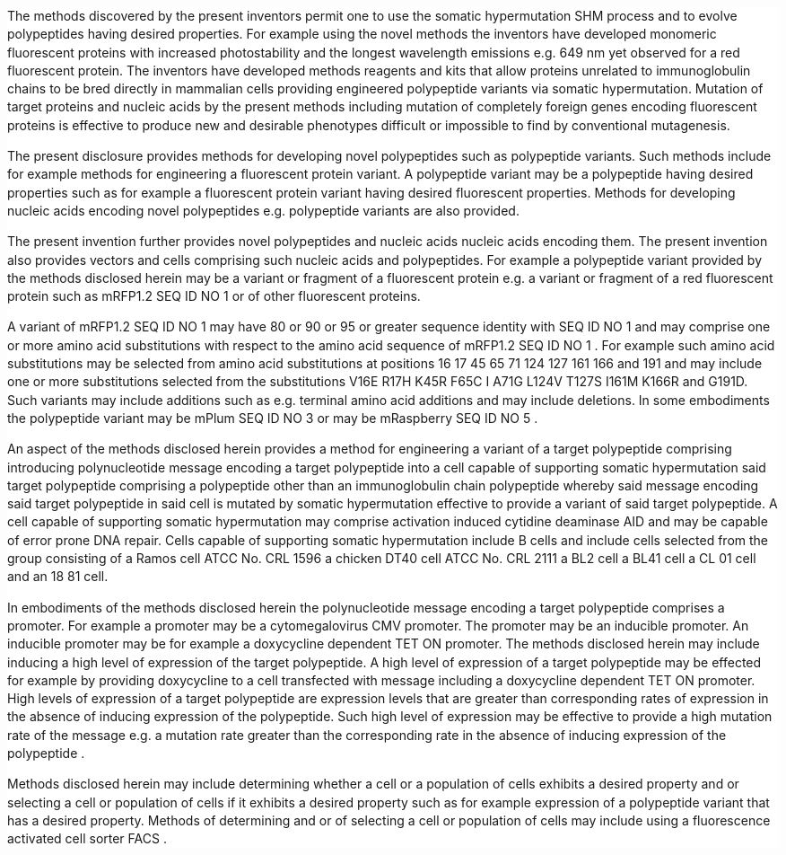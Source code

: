 The methods discovered by the present inventors permit one to use the somatic hypermutation SHM process and to evolve polypeptides having desired properties. For example using the novel methods the inventors have developed monomeric fluorescent proteins with increased photostability and the longest wavelength emissions e.g. 649 nm yet observed for a red fluorescent protein. The inventors have developed methods reagents and kits that allow proteins unrelated to immunoglobulin chains to be bred directly in mammalian cells providing engineered polypeptide variants via somatic hypermutation. Mutation of target proteins and nucleic acids by the present methods including mutation of completely foreign genes encoding fluorescent proteins is effective to produce new and desirable phenotypes difficult or impossible to find by conventional mutagenesis.

The present disclosure provides methods for developing novel polypeptides such as polypeptide variants. Such methods include for example methods for engineering a fluorescent protein variant. A polypeptide variant may be a polypeptide having desired properties such as for example a fluorescent protein variant having desired fluorescent properties. Methods for developing nucleic acids encoding novel polypeptides e.g. polypeptide variants are also provided.

The present invention further provides novel polypeptides and nucleic acids nucleic acids encoding them. The present invention also provides vectors and cells comprising such nucleic acids and polypeptides. For example a polypeptide variant provided by the methods disclosed herein may be a variant or fragment of a fluorescent protein e.g. a variant or fragment of a red fluorescent protein such as mRFP1.2 SEQ ID NO 1 or of other fluorescent proteins.

A variant of mRFP1.2 SEQ ID NO 1 may have 80 or 90 or 95 or greater sequence identity with SEQ ID NO 1 and may comprise one or more amino acid substitutions with respect to the amino acid sequence of mRFP1.2 SEQ ID NO 1 . For example such amino acid substitutions may be selected from amino acid substitutions at positions 16 17 45 65 71 124 127 161 166 and 191 and may include one or more substitutions selected from the substitutions V16E R17H K45R F65C I A71G L124V T127S I161M K166R and G191D. Such variants may include additions such as e.g. terminal amino acid additions and may include deletions. In some embodiments the polypeptide variant may be mPlum SEQ ID NO 3 or may be mRaspberry SEQ ID NO 5 .

An aspect of the methods disclosed herein provides a method for engineering a variant of a target polypeptide comprising introducing polynucleotide message encoding a target polypeptide into a cell capable of supporting somatic hypermutation said target polypeptide comprising a polypeptide other than an immunoglobulin chain polypeptide whereby said message encoding said target polypeptide in said cell is mutated by somatic hypermutation effective to provide a variant of said target polypeptide. A cell capable of supporting somatic hypermutation may comprise activation induced cytidine deaminase AID and may be capable of error prone DNA repair. Cells capable of supporting somatic hypermutation include B cells and include cells selected from the group consisting of a Ramos cell ATCC No. CRL 1596 a chicken DT40 cell ATCC No. CRL 2111 a BL2 cell a BL41 cell a CL 01 cell and an 18 81 cell.

In embodiments of the methods disclosed herein the polynucleotide message encoding a target polypeptide comprises a promoter. For example a promoter may be a cytomegalovirus CMV promoter. The promoter may be an inducible promoter. An inducible promoter may be for example a doxycycline dependent TET ON promoter. The methods disclosed herein may include inducing a high level of expression of the target polypeptide. A high level of expression of a target polypeptide may be effected for example by providing doxycycline to a cell transfected with message including a doxycycline dependent TET ON promoter. High levels of expression of a target polypeptide are expression levels that are greater than corresponding rates of expression in the absence of inducing expression of the polypeptide. Such high level of expression may be effective to provide a high mutation rate of the message e.g. a mutation rate greater than the corresponding rate in the absence of inducing expression of the polypeptide .

Methods disclosed herein may include determining whether a cell or a population of cells exhibits a desired property and or selecting a cell or population of cells if it exhibits a desired property such as for example expression of a polypeptide variant that has a desired property. Methods of determining and or of selecting a cell or population of cells may include using a fluorescence activated cell sorter FACS .
